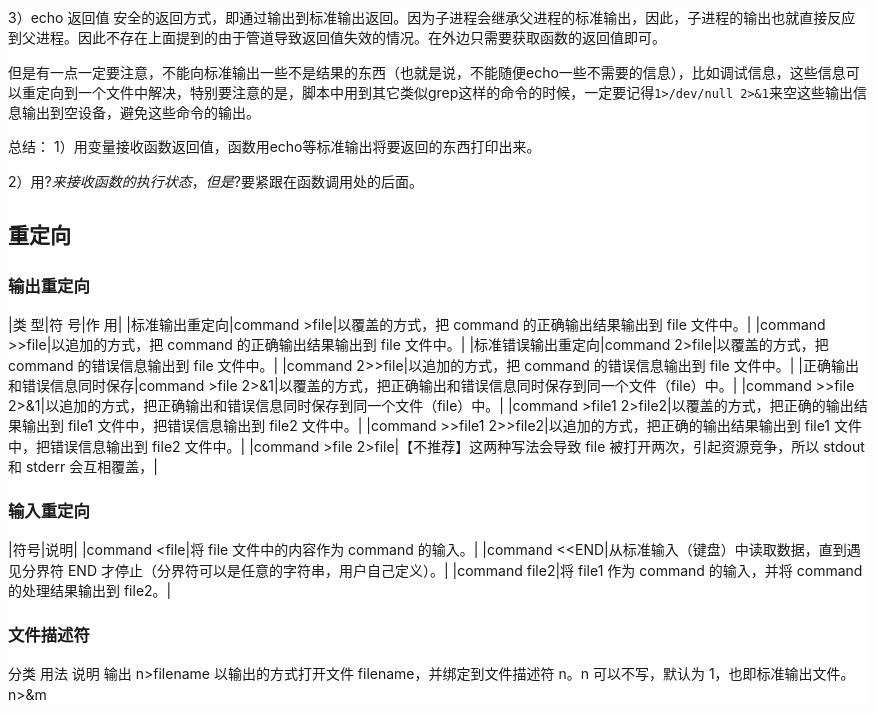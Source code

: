 3）echo 返回值
安全的返回方式，即通过输出到标准输出返回。因为子进程会继承父进程的标准输出，因此，子进程的输出也就直接反应到父进程。因此不存在上面提到的由于管道导致返回值失效的情况。在外边只需要获取函数的返回值即可。

但是有一点一定要注意，不能向标准输出一些不是结果的东西（也就是说，不能随便echo一些不需要的信息），比如调试信息，这些信息可以重定向到一个文件中解决，特别要注意的是，脚本中用到其它类似grep这样的命令的时候，一定要记得`1>/dev/null 2>&1`来空这些输出信息输出到空设备，避免这些命令的输出。


总结：
1）用变量接收函数返回值，函数用echo等标准输出将要返回的东西打印出来。

2）用$?来接收函数的执行状态，但是$?要紧跟在函数调用处的后面。

## 重定向
### 输出重定向
|类 型|符 号|作 用|
|标准输出重定向|command >file|以覆盖的方式，把 command 的正确输出结果输出到 file 文件中。|
|command >>file|以追加的方式，把 command 的正确输出结果输出到 file 文件中。|
|标准错误输出重定向|command 2>file|以覆盖的方式，把 command 的错误信息输出到 file 文件中。|
|command 2>>file|以追加的方式，把 command 的错误信息输出到 file 文件中。|
|正确输出和错误信息同时保存|command >file 2>&1|以覆盖的方式，把正确输出和错误信息同时保存到同一个文件（file）中。|
|command >>file 2>&1|以追加的方式，把正确输出和错误信息同时保存到同一个文件（file）中。|
|command >file1 2>file2|以覆盖的方式，把正确的输出结果输出到 file1 文件中，把错误信息输出到 file2 文件中。|
|command >>file1  2>>file2|以追加的方式，把正确的输出结果输出到 file1 文件中，把错误信息输出到 file2 文件中。|
|command >file 2>file|【不推荐】这两种写法会导致 file 被打开两次，引起资源竞争，所以 stdout 和 stderr 会互相覆盖，|


### 输入重定向
|符号|说明|
|command <file|将 file 文件中的内容作为 command 的输入。|
|command <<END|从标准输入（键盘）中读取数据，直到遇见分界符 END 才停止（分界符可以是任意的字符串，用户自己定义）。|
|command <file1 >file2|将 file1 作为 command 的输入，并将 command 的处理结果输出到 file2。|


### 文件描述符
<tbody>
		<tr>
			<th>
				分类</th>
			<th>
				用法</th>
			<th>
				说明</th>
		</tr>
		<tr>
			<td colspan="1" rowspan="4">
				输出</td>
			<td>
				n&gt;filename</td>
			<td>
				以输出的方式打开文件 filename，并绑定到文件描述符 n。n 可以不写，默认为 1，也即标准输出文件。</td>
		</tr>
		<tr>
			<td>
				n&gt;&amp;m</td>